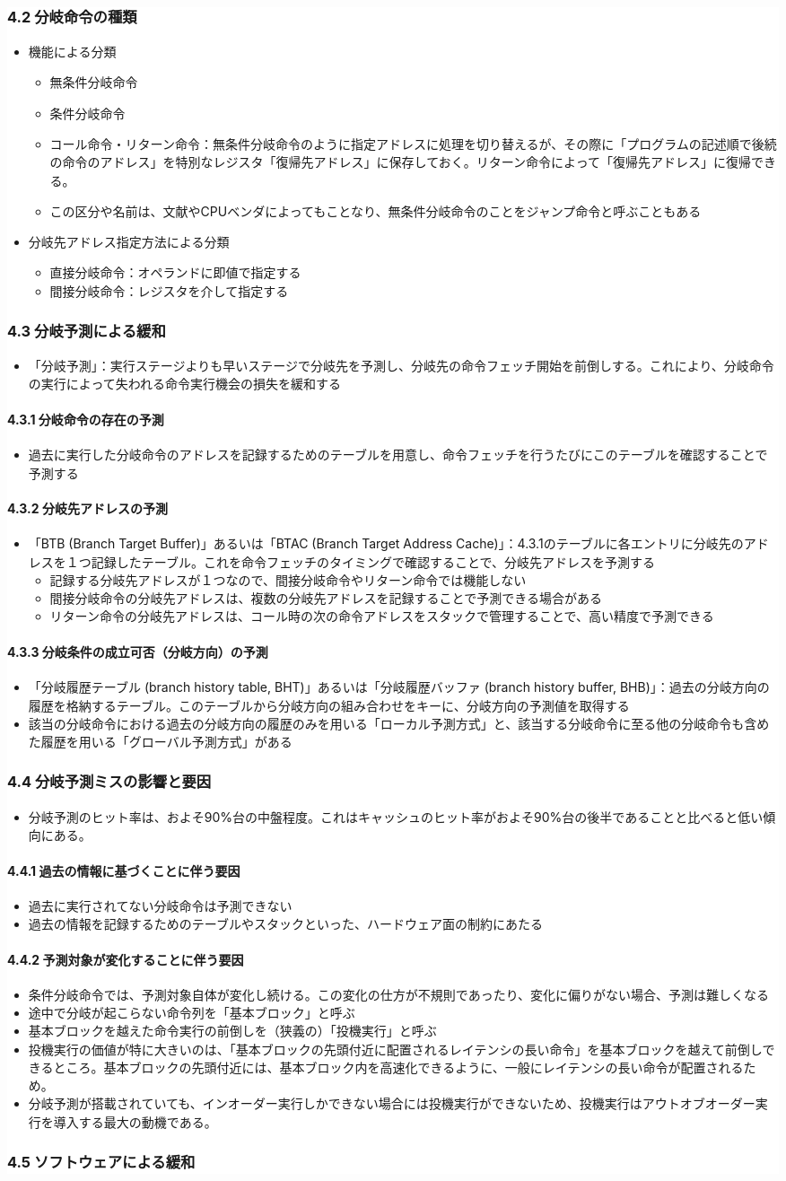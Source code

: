 ### 4.2 分岐命令の種類

- 機能による分類
  - 無条件分岐命令
  - 条件分岐命令
  - コール命令・リターン命令：無条件分岐命令のように指定アドレスに処理を切り替えるが、その際に「プログラムの記述順で後続の命令のアドレス」を特別なレジスタ「復帰先アドレス」に保存しておく。リターン命令によって「復帰先アドレス」に復帰できる。

  - この区分や名前は、文献やCPUベンダによってもことなり、無条件分岐命令のことをジャンプ命令と呼ぶこともある

- 分岐先アドレス指定方法による分類
  - 直接分岐命令：オペランドに即値で指定する
  - 間接分岐命令：レジスタを介して指定する

### 4.3 分岐予測による緩和

- 「分岐予測」：実行ステージよりも早いステージで分岐先を予測し、分岐先の命令フェッチ開始を前倒しする。これにより、分岐命令の実行によって失われる命令実行機会の損失を緩和する

#### 4.3.1 分岐命令の存在の予測

- 過去に実行した分岐命令のアドレスを記録するためのテーブルを用意し、命令フェッチを行うたびにこのテーブルを確認することで予測する

#### 4.3.2 分岐先アドレスの予測

- 「BTB (Branch Target Buffer)」あるいは「BTAC (Branch Target Address Cache)」：4.3.1のテーブルに各エントリに分岐先のアドレスを１つ記録したテーブル。これを命令フェッチのタイミングで確認することで、分岐先アドレスを予測する
  - 記録する分岐先アドレスが１つなので、間接分岐命令やリターン命令では機能しない
  - 間接分岐命令の分岐先アドレスは、複数の分岐先アドレスを記録することで予測できる場合がある
  - リターン命令の分岐先アドレスは、コール時の次の命令アドレスをスタックで管理することで、高い精度で予測できる

#### 4.3.3 分岐条件の成立可否（分岐方向）の予測

- 「分岐履歴テーブル (branch history table, BHT)」あるいは「分岐履歴バッファ (branch history buffer, BHB)」：過去の分岐方向の履歴を格納するテーブル。このテーブルから分岐方向の組み合わせをキーに、分岐方向の予測値を取得する
- 該当の分岐命令における過去の分岐方向の履歴のみを用いる「ローカル予測方式」と、該当する分岐命令に至る他の分岐命令も含めた履歴を用いる「グローバル予測方式」がある

### 4.4 分岐予測ミスの影響と要因

- 分岐予測のヒット率は、およそ90%台の中盤程度。これはキャッシュのヒット率がおよそ90%台の後半であることと比べると低い傾向にある。

#### 4.4.1 過去の情報に基づくことに伴う要因

- 過去に実行されてない分岐命令は予測できない
- 過去の情報を記録するためのテーブルやスタックといった、ハードウェア面の制約にあたる

#### 4.4.2 予測対象が変化することに伴う要因

- 条件分岐命令では、予測対象自体が変化し続ける。この変化の仕方が不規則であったり、変化に偏りがない場合、予測は難しくなる
- 途中で分岐が起こらない命令列を「基本ブロック」と呼ぶ
- 基本ブロックを越えた命令実行の前倒しを（狭義の）「投機実行」と呼ぶ
- 投機実行の価値が特に大きいのは、「基本ブロックの先頭付近に配置されるレイテンシの長い命令」を基本ブロックを越えて前倒しできるところ。基本ブロックの先頭付近には、基本ブロック内を高速化できるように、一般にレイテンシの長い命令が配置されるため。
- 分岐予測が搭載されていても、インオーダー実行しかできない場合には投機実行ができないため、投機実行はアウトオブオーダー実行を導入する最大の動機である。

### 4.5 ソフトウェアによる緩和
